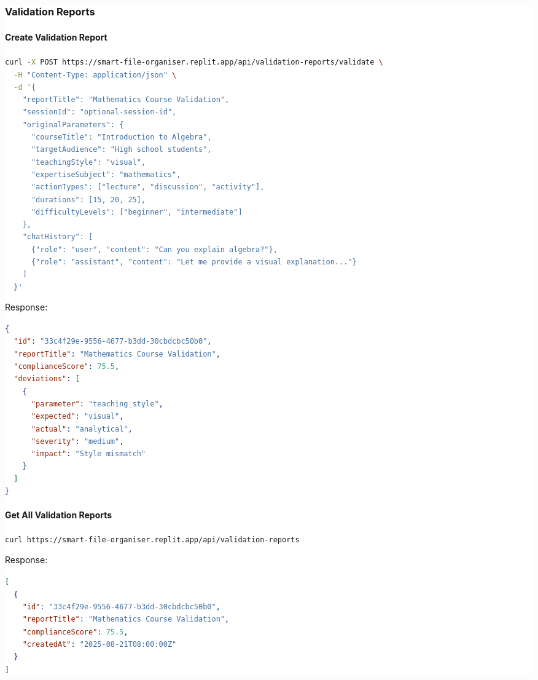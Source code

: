 ### Validation Reports

#### Create Validation Report

```bash
curl -X POST https://smart-file-organiser.replit.app/api/validation-reports/validate \
  -H "Content-Type: application/json" \
  -d '{
    "reportTitle": "Mathematics Course Validation",
    "sessionId": "optional-session-id",
    "originalParameters": {
      "courseTitle": "Introduction to Algebra",
      "targetAudience": "High school students",
      "teachingStyle": "visual",
      "expertiseSubject": "mathematics",
      "actionTypes": ["lecture", "discussion", "activity"],
      "durations": [15, 20, 25],
      "difficultyLevels": ["beginner", "intermediate"]
    },
    "chatHistory": [
      {"role": "user", "content": "Can you explain algebra?"},
      {"role": "assistant", "content": "Let me provide a visual explanation..."}
    ]
  }'
```

Response:

```json
{
  "id": "33c4f29e-9556-4677-b3dd-30cbdcbc50b0",
  "reportTitle": "Mathematics Course Validation",
  "complianceScore": 75.5,
  "deviations": [
    {
      "parameter": "teaching_style",
      "expected": "visual",
      "actual": "analytical",
      "severity": "medium",
      "impact": "Style mismatch"
    }
  ]
}
```

#### Get All Validation Reports

```bash
curl https://smart-file-organiser.replit.app/api/validation-reports
```

Response:

```json
[
  {
    "id": "33c4f29e-9556-4677-b3dd-30cbdcbc50b0",
    "reportTitle": "Mathematics Course Validation",
    "complianceScore": 75.5,
    "createdAt": "2025-08-21T08:00:00Z"
  }
]
```

